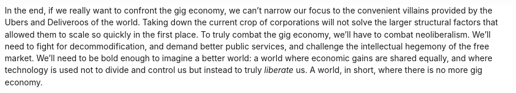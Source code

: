 In the end, if we really want to confront the gig economy, we can’t
narrow our focus to the convenient villains provided by the Ubers and
Deliveroos of the world. Taking down the current crop of corporations
will not solve the larger structural factors that allowed them to scale
so quickly in the first place. To truly combat the gig economy, we’ll
have to combat neoliberalism. We’ll need to fight for decommodification,
and demand better public services, and challenge the intellectual
hegemony of the free market. We’ll need to be bold enough to imagine a
better world: a world where economic gains are shared equally, and where
technology is used not to divide and control us but instead to truly
*liberate* us. A world, in short, where there is no more gig economy.
